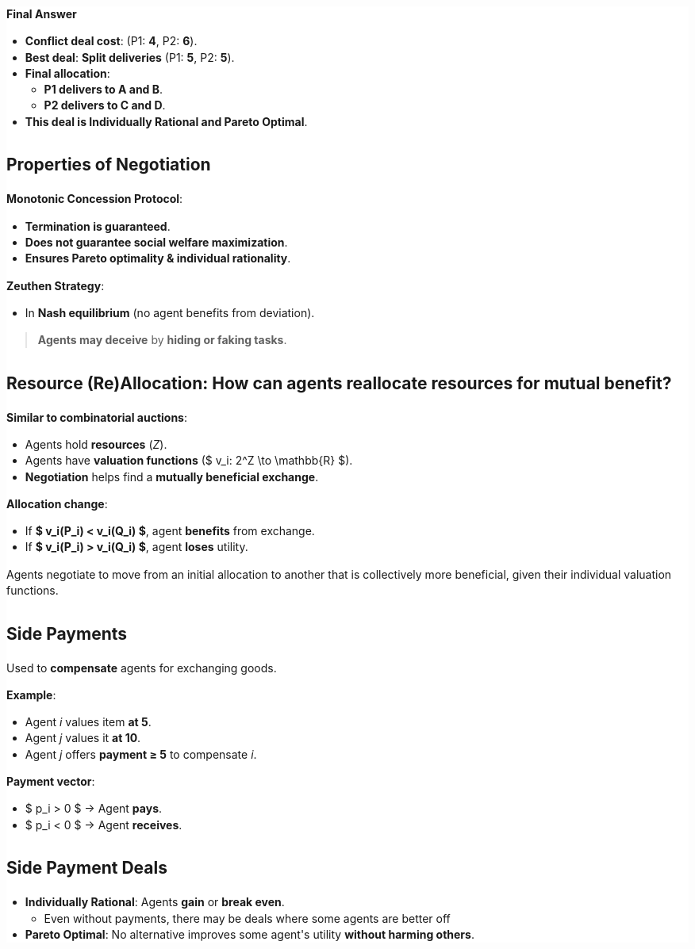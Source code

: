 
**Final Answer**

- **Conflict deal cost**: (P1: **4**, P2: **6**).
- **Best deal**: **Split deliveries** (P1: **5**, P2: **5**).
- **Final allocation**:
  - **P1 delivers to A and B**.
  - **P2 delivers to C and D**.
- **This deal is Individually Rational and Pareto Optimal**.

## **Properties of Negotiation**

**Monotonic Concession Protocol**:

- **Termination is guaranteed**.
- **Does not guarantee social welfare maximization**.
- **Ensures Pareto optimality & individual rationality**.

**Zeuthen Strategy**:

- In **Nash equilibrium** (no agent benefits from deviation).

> **Agents may deceive** by **hiding or faking tasks**.

## **Resource (Re)Allocation:** How can agents reallocate resources for mutual benefit?

**Similar to combinatorial auctions**:

- Agents hold **resources** ($Z$).
- Agents have **valuation functions** ($ v_i: 2^Z \to \mathbb{R} $).
- **Negotiation** helps find a **mutually beneficial exchange**.

**Allocation change**:

- If **$ v_i(P_i) < v_i(Q_i) $**, agent **benefits** from exchange.
- If **$ v_i(P_i) > v_i(Q_i) $**, agent **loses** utility.

Agents negotiate to move from an initial allocation to another that is collectively more beneficial, given their individual valuation functions.

## **Side Payments**

Used to **compensate** agents for exchanging goods.

**Example**:

- Agent $i$ values item **at 5**.
- Agent $j$ values it **at 10**.
- Agent $j$ offers **payment ≥ 5** to compensate $i$.

**Payment vector**:

- $ p_i > 0 $ → Agent **pays**.
- $ p_i < 0 $ → Agent **receives**.

## **Side Payment Deals**

- **Individually Rational**: Agents **gain** or **break even**.
  - Even without payments, there may be deals where some agents are better off
- **Pareto Optimal**: No alternative improves some agent's utility **without harming others**.